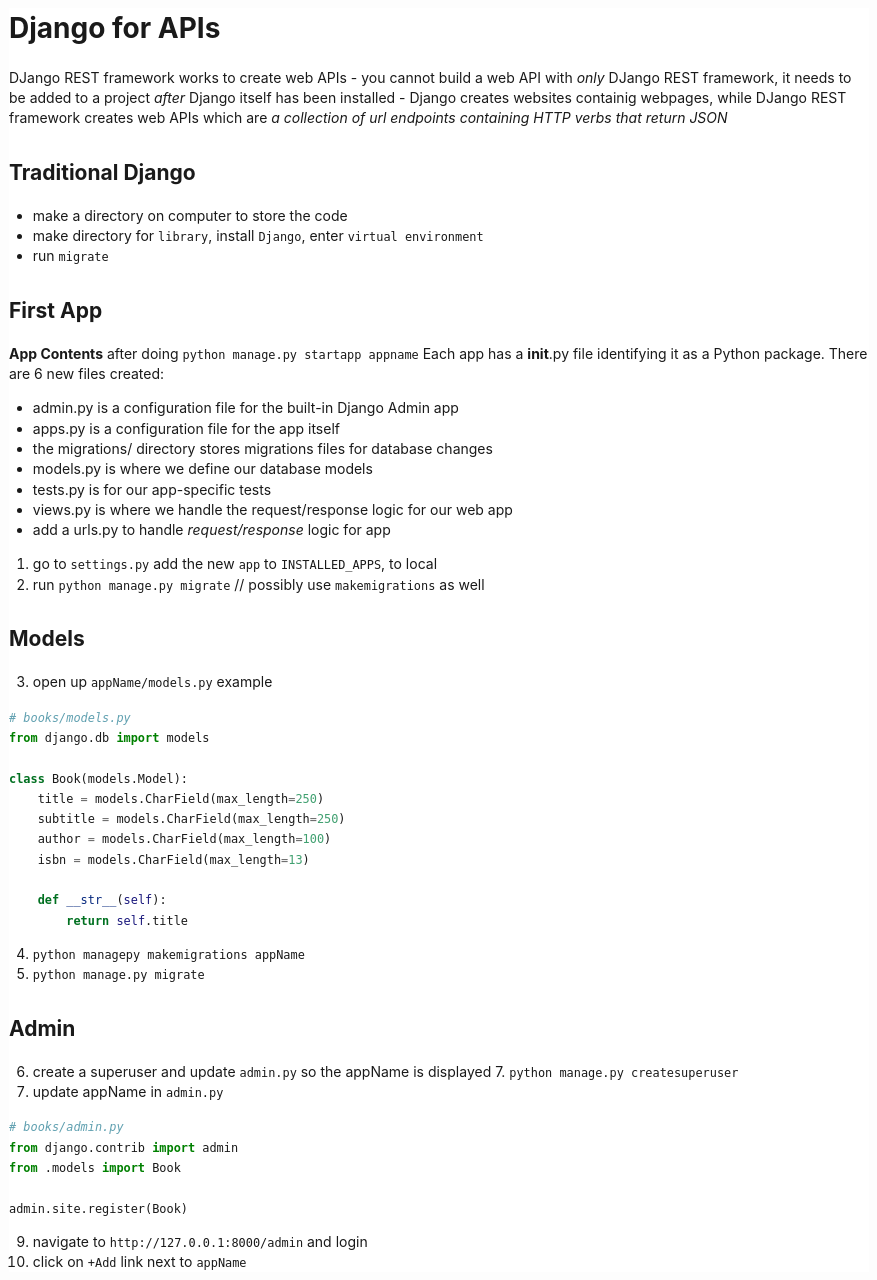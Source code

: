 # Django for APIs
DJango REST framework works to create web APIs
    - you cannot build a web API with *only* DJango REST framework, it needs to be added to a project *after* Django itself has been installed
    - Django creates websites containig webpages, while DJango REST framework creates web APIs which are *a collection of url endpoints containing HTTP verbs that return JSON*

## Traditional Django
- make a directory on computer to store the code
- make directory for `library`, install `Django`, enter `virtual environment`
- run `migrate`

## First App
**App Contents** after  doing `python manage.py startapp appname`
Each app has a __init__.py file identifying it as a Python package. There are 6 new files created:

- admin.py is a configuration file for the built-in Django Admin app
- apps.py is a configuration file for the app itself
- the migrations/ directory stores migrations files for database changes
- models.py is where we define our database models
- tests.py is for our app-specific tests
- views.py is where we handle the request/response logic for our web app
- add a urls.py to handle *request/response* logic for app

1. go to `settings.py` add the new `app` to `INSTALLED_APPS`, to local
2. run `python manage.py migrate` // possibly use `makemigrations` as well

## Models
3. open up `appName/models.py`
example
```python
# books/models.py
from django.db import models

class Book(models.Model):
    title = models.CharField(max_length=250)
    subtitle = models.CharField(max_length=250)
    author = models.CharField(max_length=100)
    isbn = models.CharField(max_length=13)

    def __str__(self):
        return self.title
```
4. `python managepy makemigrations appName`
5. `python manage.py migrate`
## Admin
6. create a superuser and update `admin.py` so the appName is displayed
    7. `python manage.py createsuperuser`
8. update appName in `admin.py`
```python
# books/admin.py
from django.contrib import admin
from .models import Book

admin.site.register(Book)
```
9. navigate to `http://127.0.0.1:8000/admin` and login
10. click on `+Add` link next to `appName`
